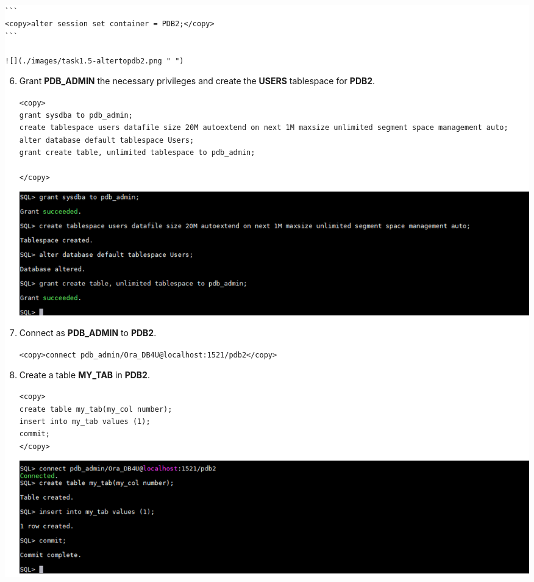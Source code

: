     ```
    <copy>alter session set container = PDB2;</copy>
    ```

    ![](./images/task1.5-altertopdb2.png " ")

6. Grant **PDB_ADMIN** the necessary privileges and create the **USERS** tablespace for **PDB2**.

    ```
    <copy>
    grant sysdba to pdb_admin;
    create tablespace users datafile size 20M autoextend on next 1M maxsize unlimited segment space management auto;
    alter database default tablespace Users;
    grant create table, unlimited tablespace to pdb_admin;

    </copy>
    ````

   ![](./images/task1.6-grantpdbadminprivs.png " ")

7. Connect as **PDB_ADMIN** to **PDB2**.

    ```
    <copy>connect pdb_admin/Ora_DB4U@localhost:1521/pdb2</copy>
    ```

8. Create a table **MY_TAB** in **PDB2**.

    ```
    <copy>
    create table my_tab(my_col number);
    insert into my_tab values (1);
    commit;
    </copy>
    ```

   ![](./images/task1.8-createtable_pdbadmin.png " ")
